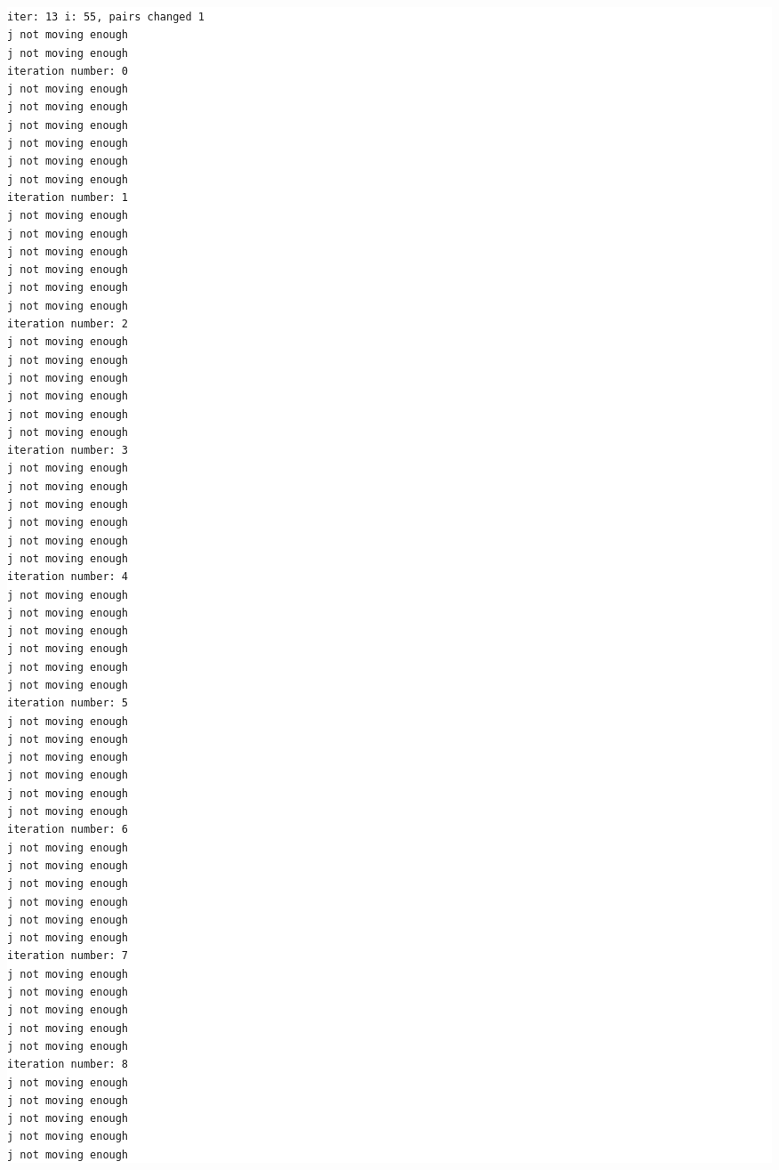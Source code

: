     iter: 13 i: 55, pairs changed 1
    j not moving enough
    j not moving enough
    iteration number: 0
    j not moving enough
    j not moving enough
    j not moving enough
    j not moving enough
    j not moving enough
    j not moving enough
    iteration number: 1
    j not moving enough
    j not moving enough
    j not moving enough
    j not moving enough
    j not moving enough
    j not moving enough
    iteration number: 2
    j not moving enough
    j not moving enough
    j not moving enough
    j not moving enough
    j not moving enough
    j not moving enough
    iteration number: 3
    j not moving enough
    j not moving enough
    j not moving enough
    j not moving enough
    j not moving enough
    j not moving enough
    iteration number: 4
    j not moving enough
    j not moving enough
    j not moving enough
    j not moving enough
    j not moving enough
    j not moving enough
    iteration number: 5
    j not moving enough
    j not moving enough
    j not moving enough
    j not moving enough
    j not moving enough
    j not moving enough
    iteration number: 6
    j not moving enough
    j not moving enough
    j not moving enough
    j not moving enough
    j not moving enough
    j not moving enough
    iteration number: 7
    j not moving enough
    j not moving enough
    j not moving enough
    j not moving enough
    j not moving enough
    iteration number: 8
    j not moving enough
    j not moving enough
    j not moving enough
    j not moving enough
    j not moving enough